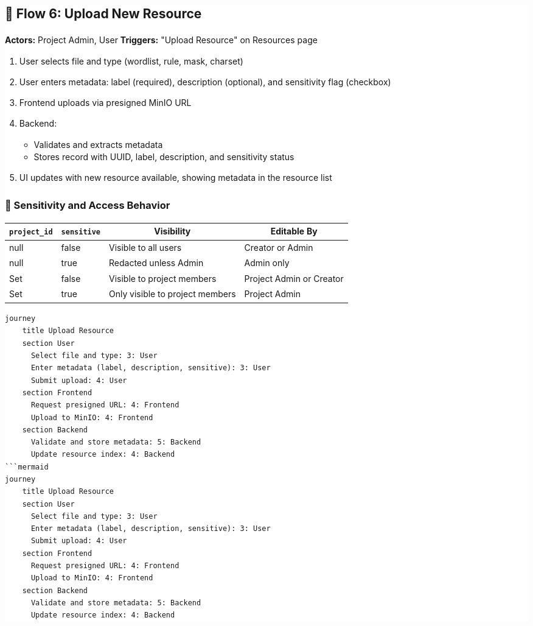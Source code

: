 
## 📁 Flow 6: Upload New Resource

**Actors:** Project Admin, User
**Triggers:** "Upload Resource" on Resources page

1. User selects file and type (wordlist, rule, mask, charset)
2. User enters metadata: label (required), description (optional), and sensitivity flag (checkbox)
3. Frontend uploads via presigned MinIO URL
4. Backend:

   * Validates and extracts metadata
   * Stores record with UUID, label, description, and sensitivity status
5. UI updates with new resource available, showing metadata in the resource list

### 🔐 Sensitivity and Access Behavior

| `project_id` | `sensitive` | Visibility                      | Editable By              |
| ------------ | ----------- | ------------------------------- | ------------------------ |
| null         | false       | Visible to all users            | Creator or Admin         |
| null         | true        | Redacted unless Admin           | Admin only               |
| Set          | false       | Visible to project members      | Project Admin or Creator |
| Set          | true        | Only visible to project members | Project Admin            |

````mermaid
journey
    title Upload Resource
    section User
      Select file and type: 3: User
      Enter metadata (label, description, sensitive): 3: User
      Submit upload: 4: User
    section Frontend
      Request presigned URL: 4: Frontend
      Upload to MinIO: 4: Frontend
    section Backend
      Validate and store metadata: 5: Backend
      Update resource index: 4: Backend
```mermaid
journey
    title Upload Resource
    section User
      Select file and type: 3: User
      Enter metadata (label, description, sensitive): 3: User
      Submit upload: 4: User
    section Frontend
      Request presigned URL: 4: Frontend
      Upload to MinIO: 4: Frontend
    section Backend
      Validate and store metadata: 5: Backend
      Update resource index: 4: Backend
````
